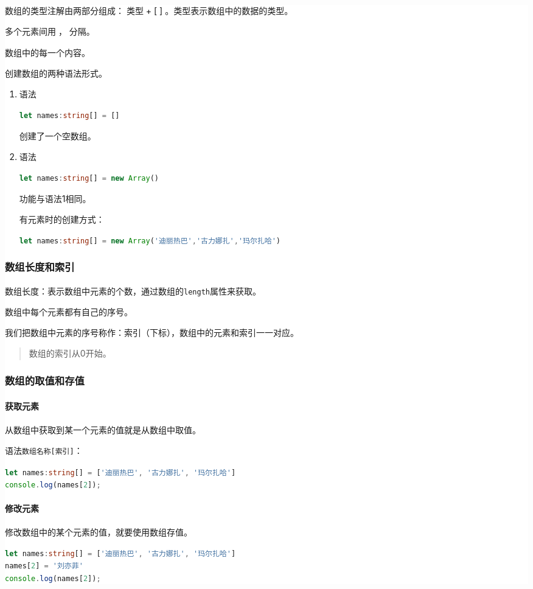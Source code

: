 数组的类型注解由两部分组成： 类型 + [ ]  。类型表示数组中的数据的类型。

多个元素间用 ， 分隔。

数组中的每一个内容。

创建数组的两种语法形式。

1. 语法

   ```typescript
   let names:string[] = []
   ```

   创建了一个空数组。

2. 语法

   ```typescript
   let names:string[] = new Array()
   ```

   功能与语法1相同。

   有元素时的创建方式：

   ```typescript
   let names:string[] = new Array('迪丽热巴','古力娜扎','玛尔扎哈')
   ```

### 数组长度和索引

数组长度：表示数组中元素的个数，通过数组的`length`属性来获取。

数组中每个元素都有自己的序号。

我们把数组中元素的序号称作：索引（下标），数组中的元素和索引一一对应。

> 数组的索引从0开始。

### 数组的取值和存值

#### 获取元素

从数组中获取到某一个元素的值就是从数组中取值。

语法`数组名称[索引]`：

```typescript
let names:string[] = ['迪丽热巴', '古力娜扎', '玛尔扎哈']
console.log(names[2]);
```

#### 修改元素

修改数组中的某个元素的值，就要使用数组存值。

```typescript
let names:string[] = ['迪丽热巴', '古力娜扎', '玛尔扎哈']
names[2] = '刘亦菲'
console.log(names[2]);
```
